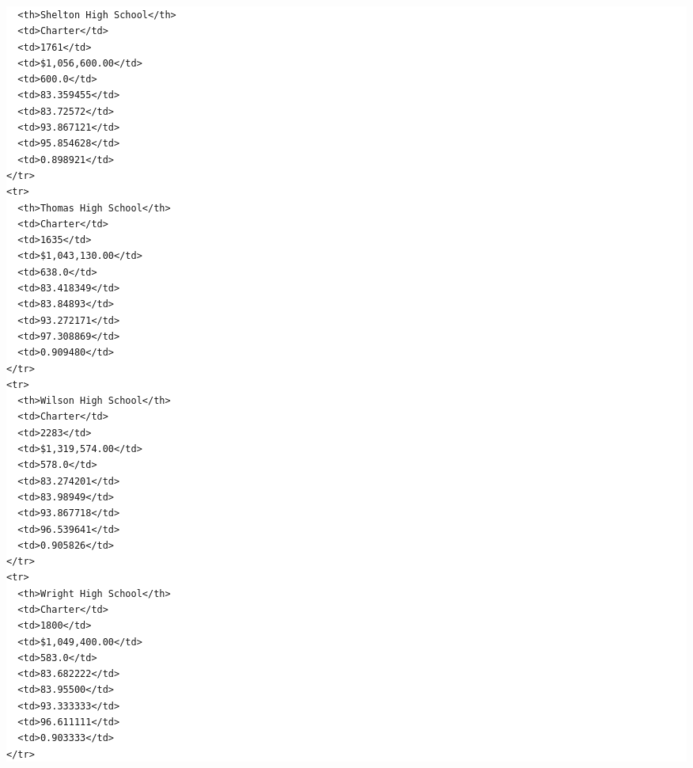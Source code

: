       <th>Shelton High School</th>
      <td>Charter</td>
      <td>1761</td>
      <td>$1,056,600.00</td>
      <td>600.0</td>
      <td>83.359455</td>
      <td>83.72572</td>
      <td>93.867121</td>
      <td>95.854628</td>
      <td>0.898921</td>
    </tr>
    <tr>
      <th>Thomas High School</th>
      <td>Charter</td>
      <td>1635</td>
      <td>$1,043,130.00</td>
      <td>638.0</td>
      <td>83.418349</td>
      <td>83.84893</td>
      <td>93.272171</td>
      <td>97.308869</td>
      <td>0.909480</td>
    </tr>
    <tr>
      <th>Wilson High School</th>
      <td>Charter</td>
      <td>2283</td>
      <td>$1,319,574.00</td>
      <td>578.0</td>
      <td>83.274201</td>
      <td>83.98949</td>
      <td>93.867718</td>
      <td>96.539641</td>
      <td>0.905826</td>
    </tr>
    <tr>
      <th>Wright High School</th>
      <td>Charter</td>
      <td>1800</td>
      <td>$1,049,400.00</td>
      <td>583.0</td>
      <td>83.682222</td>
      <td>83.95500</td>
      <td>93.333333</td>
      <td>96.611111</td>
      <td>0.903333</td>
    </tr>
  </tbody>
</table>
</div>
